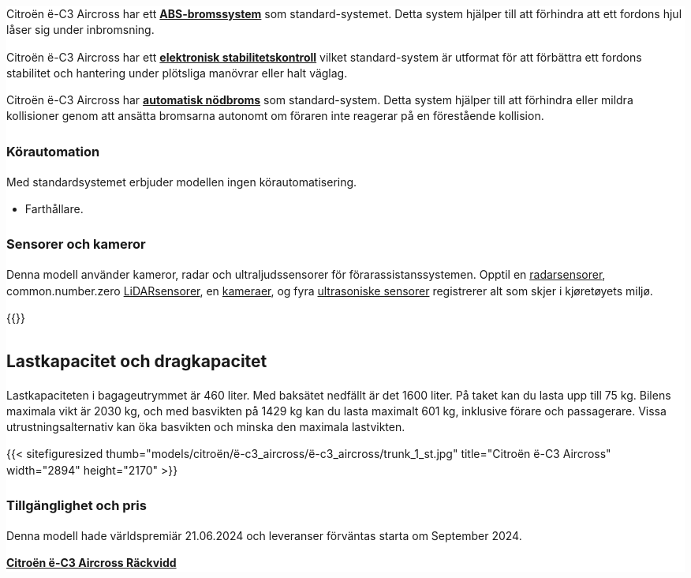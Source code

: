
Citroën ë-C3 Aircross har ett [**ABS-bromssystem**](../../../../technology/driverassistance/antilockbrakingsystem/) som standard-systemet. Detta system hjälper till att förhindra att ett fordons hjul låser sig under inbromsning.

Citroën ë-C3 Aircross har ett [**elektronisk stabilitetskontroll**](../../../../technology/driverassistance/electronicstabilitycontrol/) vilket standard-system är utformat för att förbättra ett fordons stabilitet och hantering under plötsliga manövrar eller halt väglag.

Citroën ë-C3 Aircross har [**automatisk nödbroms**](../../../../technology/driverassistance/automaticemergencybraking/) som standard-system. Detta system hjälper till att förhindra eller mildra kollisioner genom att ansätta bromsarna autonomt om föraren inte reagerar på en förestående kollision.

### Körautomation



Med standardsystemet erbjuder modellen ingen körautomatisering.
- Farthållare.

### Sensorer och kameror

Denna modell använder kameror, radar och ultraljudssensorer för förarassistanssystemen.
Opptil en [radarsensorer](../../../../technology/sensorsandcameras/radar/), common.number.zero [LiDARsensorer](../../../../technology/sensorsandcameras/lidar/), en [kameraer](../../../../technology/sensorsandcameras/cameras/), og fyra [ultrasoniske sensorer](../../../../technology/sensorsandcameras/ultrasonic/) registrerer alt som skjer i kjøretøyets miljø.

{{<evkxdisplayaddarticle />}}


## Lastkapacitet och dragkapacitet

Lastkapaciteten i bagageutrymmet är 460 liter. Med baksätet nedfällt är det 1600 liter. På taket kan du lasta upp till 75 kg. Bilens maximala vikt är 2030 kg, och med basvikten på 1429 kg kan du lasta maximalt 601 kg, inklusive förare och passagerare. Vissa utrustningsalternativ kan öka basvikten och minska den maximala lastvikten.


{{< sitefiguresized thumb="models/citroën/ë-c3_aircross/ë-c3_aircross/trunk_1_st.jpg" title="Citroën ë-C3 Aircross" width="2894" height="2170"  >}}

### Tillgänglighet och pris

Denna modell hade världspremiär 21.06.2024 och leveranser förväntas starta om September 2024.<div class="mt-3 mb-3">
<a href="../" class="text-decoration-none text-black">
<strong><i class="bi-arrow-left"></i> Citroën ë-C3 Aircross </strong>
</a>
<a href="rangeandconsumption/" class="text-decoration-none text-black float-end">
<strong>Räckvidd <i class="bi-arrow-right"></i></strong>
</a>
</div>

